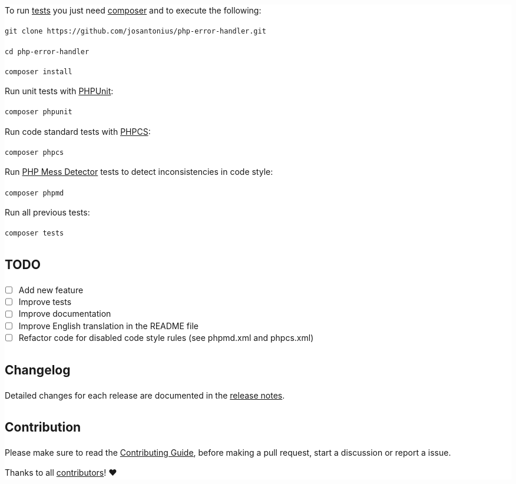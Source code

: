 To run [tests](tests) you just need [composer](http://getcomposer.org/download/)
and to execute the following:

```console
git clone https://github.com/josantonius/php-error-handler.git
```

```console
cd php-error-handler
```

```console
composer install
```

Run unit tests with [PHPUnit](https://phpunit.de/):

```console
composer phpunit
```

Run code standard tests with [PHPCS](https://github.com/squizlabs/PHP_CodeSniffer):

```console
composer phpcs
```

Run [PHP Mess Detector](https://phpmd.org/) tests to detect inconsistencies in code style:

```console
composer phpmd
```

Run all previous tests:

```console
composer tests
```

## TODO

- [ ] Add new feature
- [ ] Improve tests
- [ ] Improve documentation
- [ ] Improve English translation in the README file
- [ ] Refactor code for disabled code style rules (see phpmd.xml and phpcs.xml)

## Changelog

Detailed changes for each release are documented in the
[release notes](https://github.com/josantonius/php-error-handler/releases).

## Contribution

Please make sure to read the [Contributing Guide](.github/CONTRIBUTING.md), before making a pull
request, start a discussion or report a issue.

Thanks to all [contributors](https://github.com/josantonius/php-error-handler/graphs/contributors)! :heart:
